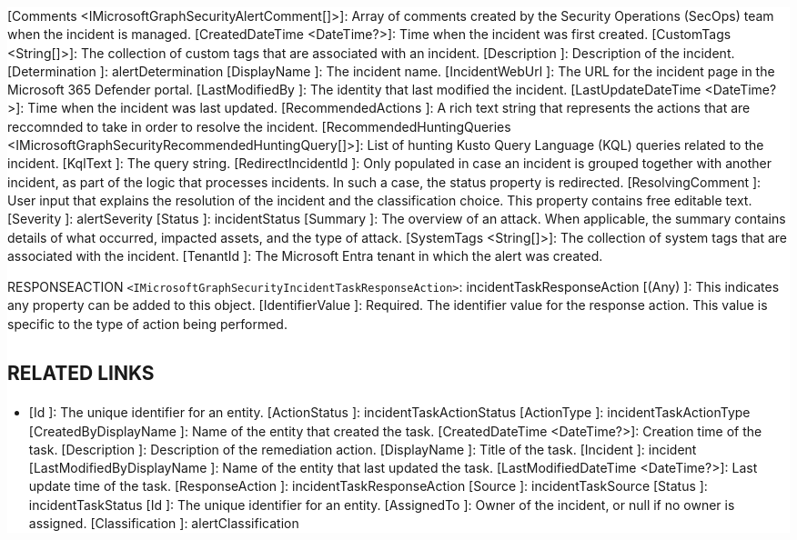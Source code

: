   [Comments <IMicrosoftGraphSecurityAlertComment[]>]: Array of comments created by the Security Operations (SecOps) team when the incident is managed.
  [CreatedDateTime <DateTime?>]: Time when the incident was first created.
  [CustomTags <String[]>]: The collection of custom tags that are associated with an incident.
  [Description <String>]: Description of the incident.
  [Determination <String>]: alertDetermination
  [DisplayName <String>]: The incident name.
  [IncidentWebUrl <String>]: The URL for the incident page in the Microsoft 365 Defender portal.
  [LastModifiedBy <String>]: The identity that last modified the incident.
  [LastUpdateDateTime <DateTime?>]: Time when the incident was last updated.
  [RecommendedActions <String>]: A rich text string that represents the actions that are reccomnded to take in order to resolve the incident.
  [RecommendedHuntingQueries <IMicrosoftGraphSecurityRecommendedHuntingQuery[]>]: List of hunting Kusto Query Language (KQL) queries related to the incident.
    [KqlText <String>]: The query string.
  [RedirectIncidentId <String>]: Only populated in case an incident is grouped together with another incident, as part of the logic that processes incidents.
In such a case, the status property is redirected.
  [ResolvingComment <String>]: User input that explains the resolution of the incident and the classification choice.
This property contains free editable text.
  [Severity <String>]: alertSeverity
  [Status <String>]: incidentStatus
  [Summary <String>]: The overview of an attack.
When applicable, the summary contains details of what occurred, impacted assets, and the type of attack.
  [SystemTags <String[]>]: The collection of system tags that are associated with the incident.
  [TenantId <String>]: The Microsoft Entra tenant in which the alert was created.

RESPONSEACTION `<IMicrosoftGraphSecurityIncidentTaskResponseAction>`: incidentTaskResponseAction
  [(Any) <Object>]: This indicates any property can be added to this object.
  [IdentifierValue <String>]: Required.
The identifier value for the response action.
This value is specific to the type of action being performed.


## RELATED LINKS

- [](https://learn.microsoft.com/powershell/module/microsoft.graph.beta.security/new-mgbetasecurityincidenttask)
























  [Id <String>]: The unique identifier for an entity.
  [ActionStatus <String>]: incidentTaskActionStatus
  [ActionType <String>]: incidentTaskActionType
  [CreatedByDisplayName <String>]: Name of the entity that created the task.
  [CreatedDateTime <DateTime?>]: Creation time of the task.
  [Description <String>]: Description of the remediation action.
  [DisplayName <String>]: Title of the task.
  [Incident <IMicrosoftGraphSecurityIncident>]: incident
  [LastModifiedByDisplayName <String>]: Name of the entity that last updated the task.
  [LastModifiedDateTime <DateTime?>]: Last update time of the task.
  [ResponseAction <IMicrosoftGraphSecurityIncidentTaskResponseAction>]: incidentTaskResponseAction
  [Source <String>]: incidentTaskSource
  [Status <String>]: incidentTaskStatus
  [Id <String>]: The unique identifier for an entity.
  [AssignedTo <String>]: Owner of the incident, or null if no owner is assigned.
  [Classification <String>]: alertClassification